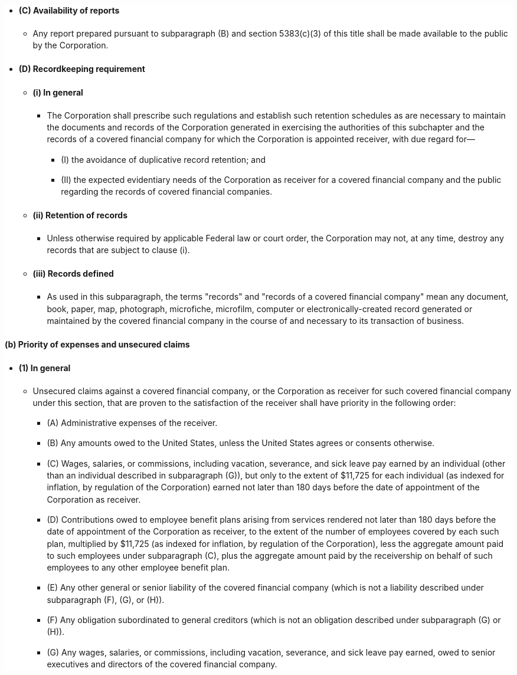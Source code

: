   * #### (C) Availability of reports
    * Any report prepared pursuant to subparagraph (B) and section 5383(c)(3) of this title shall be made available to the public by the Corporation.

  * #### (D) Recordkeeping requirement
    * #### (i) In general
      * The Corporation shall prescribe such regulations and establish such retention schedules as are necessary to maintain the documents and records of the Corporation generated in exercising the authorities of this subchapter and the records of a covered financial company for which the Corporation is appointed receiver, with due regard for—

        * (I) the avoidance of duplicative record retention; and

        * (II) the expected evidentiary needs of the Corporation as receiver for a covered financial company and the public regarding the records of covered financial companies.

    * #### (ii) Retention of records
      * Unless otherwise required by applicable Federal law or court order, the Corporation may not, at any time, destroy any records that are subject to clause (i).

    * #### (iii) Records defined
      * As used in this subparagraph, the terms "records" and "records of a covered financial company" mean any document, book, paper, map, photograph, microfiche, microfilm, computer or electronically-created record generated or maintained by the covered financial company in the course of and necessary to its transaction of business.

#### (b) Priority of expenses and unsecured claims
* #### (1) In general
  * Unsecured claims against a covered financial company, or the Corporation as receiver for such covered financial company under this section, that are proven to the satisfaction of the receiver shall have priority in the following order:

    * (A) Administrative expenses of the receiver.

    * (B) Any amounts owed to the United States, unless the United States agrees or consents otherwise.

    * (C) Wages, salaries, or commissions, including vacation, severance, and sick leave pay earned by an individual (other than an individual described in subparagraph (G)), but only to the extent of $11,725 for each individual (as indexed for inflation, by regulation of the Corporation) earned not later than 180 days before the date of appointment of the Corporation as receiver.

    * (D) Contributions owed to employee benefit plans arising from services rendered not later than 180 days before the date of appointment of the Corporation as receiver, to the extent of the number of employees covered by each such plan, multiplied by $11,725 (as indexed for inflation, by regulation of the Corporation), less the aggregate amount paid to such employees under subparagraph (C), plus the aggregate amount paid by the receivership on behalf of such employees to any other employee benefit plan.

    * (E) Any other general or senior liability of the covered financial company (which is not a liability described under subparagraph (F), (G), or (H)).

    * (F) Any obligation subordinated to general creditors (which is not an obligation described under subparagraph (G) or (H)).

    * (G) Any wages, salaries, or commissions, including vacation, severance, and sick leave pay earned, owed to senior executives and directors of the covered financial company.

